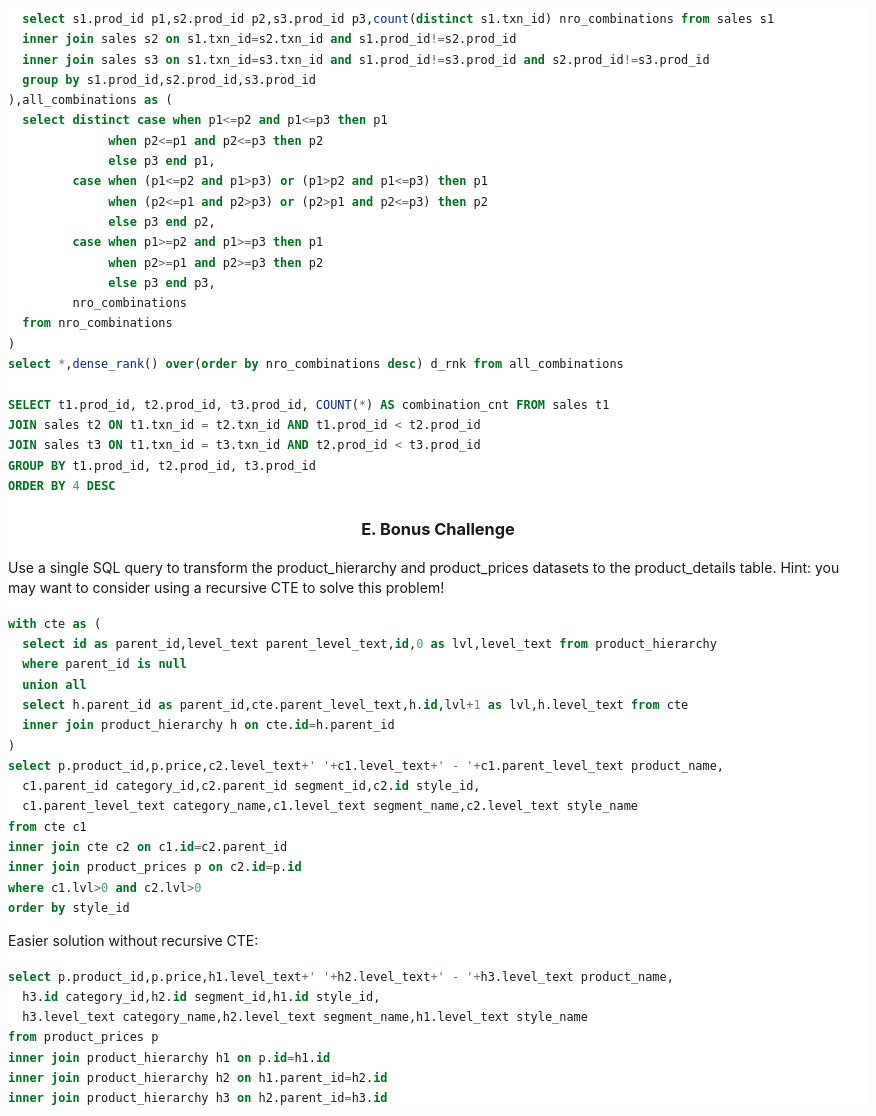 ```sql
  select s1.prod_id p1,s2.prod_id p2,s3.prod_id p3,count(distinct s1.txn_id) nro_combinations from sales s1
  inner join sales s2 on s1.txn_id=s2.txn_id and s1.prod_id!=s2.prod_id
  inner join sales s3 on s1.txn_id=s3.txn_id and s1.prod_id!=s3.prod_id and s2.prod_id!=s3.prod_id
  group by s1.prod_id,s2.prod_id,s3.prod_id
),all_combinations as (
  select distinct case when p1<=p2 and p1<=p3 then p1
              when p2<=p1 and p2<=p3 then p2
              else p3 end p1,
         case when (p1<=p2 and p1>p3) or (p1>p2 and p1<=p3) then p1
              when (p2<=p1 and p2>p3) or (p2>p1 and p2<=p3) then p2
              else p3 end p2,
         case when p1>=p2 and p1>=p3 then p1
              when p2>=p1 and p2>=p3 then p2
              else p3 end p3,
         nro_combinations
  from nro_combinations
)
select *,dense_rank() over(order by nro_combinations desc) d_rnk from all_combinations

SELECT t1.prod_id, t2.prod_id, t3.prod_id, COUNT(*) AS combination_cnt FROM sales t1
JOIN sales t2 ON t1.txn_id = t2.txn_id AND t1.prod_id < t2.prod_id
JOIN sales t3 ON t1.txn_id = t3.txn_id AND t2.prod_id < t3.prod_id
GROUP BY t1.prod_id, t2.prod_id, t3.prod_id
ORDER BY 4 DESC
```
### <p align="center">E. Bonus Challenge
Use a single SQL query to transform the product_hierarchy and product_prices datasets to the product_details table.
Hint: you may want to consider using a recursive CTE to solve this problem!
```sql
with cte as (
  select id as parent_id,level_text parent_level_text,id,0 as lvl,level_text from product_hierarchy
  where parent_id is null
  union all
  select h.parent_id as parent_id,cte.parent_level_text,h.id,lvl+1 as lvl,h.level_text from cte
  inner join product_hierarchy h on cte.id=h.parent_id
)
select p.product_id,p.price,c2.level_text+' '+c1.level_text+' - '+c1.parent_level_text product_name,
  c1.parent_id category_id,c2.parent_id segment_id,c2.id style_id,
  c1.parent_level_text category_name,c1.level_text segment_name,c2.level_text style_name
from cte c1
inner join cte c2 on c1.id=c2.parent_id
inner join product_prices p on c2.id=p.id
where c1.lvl>0 and c2.lvl>0
order by style_id
```
Easier solution without recursive CTE:
```sql
select p.product_id,p.price,h1.level_text+' '+h2.level_text+' - '+h3.level_text product_name,
  h3.id category_id,h2.id segment_id,h1.id style_id,
  h3.level_text category_name,h2.level_text segment_name,h1.level_text style_name 
from product_prices p
inner join product_hierarchy h1 on p.id=h1.id
inner join product_hierarchy h2 on h1.parent_id=h2.id
inner join product_hierarchy h3 on h2.parent_id=h3.id
```